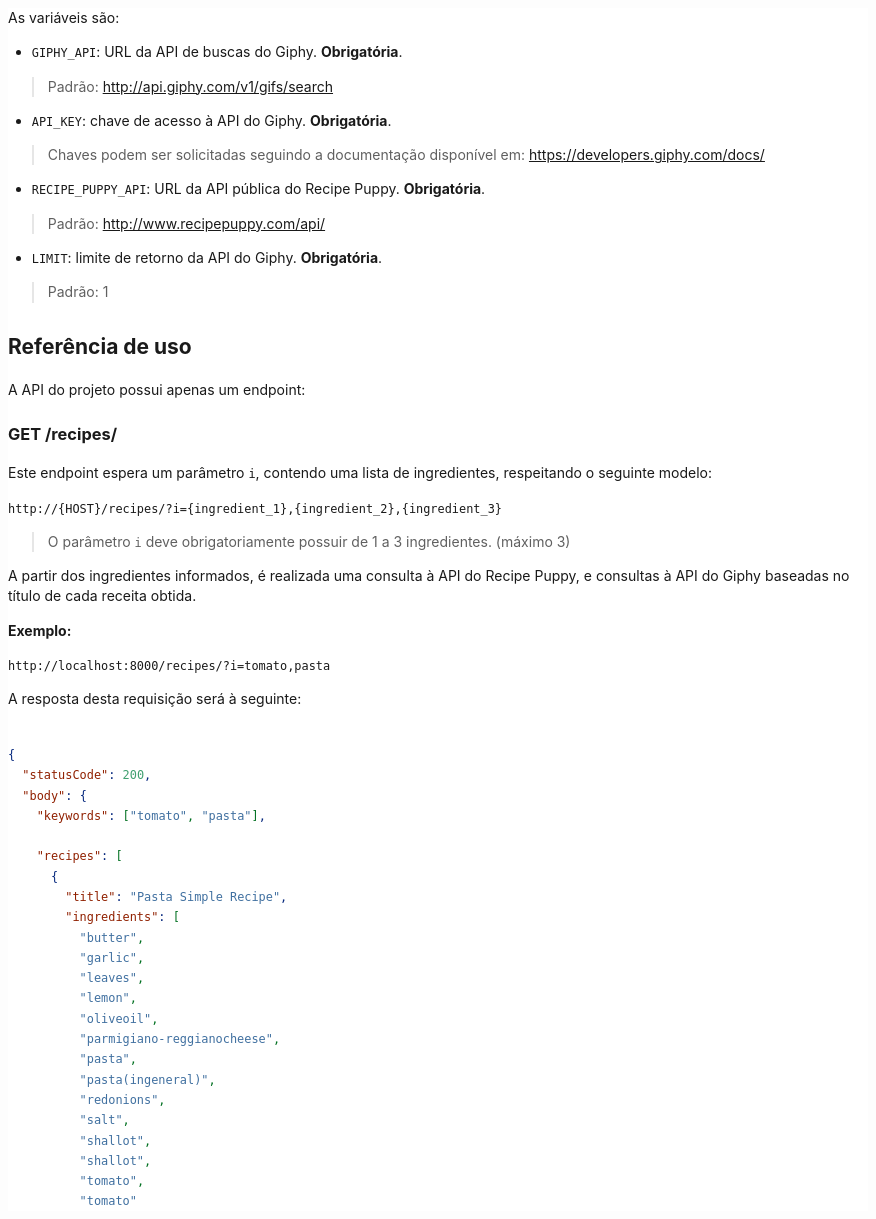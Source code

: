 As variáveis são:


- `GIPHY_API`: URL da API de buscas do Giphy. **Obrigatória**.

> Padrão: http://api.giphy.com/v1/gifs/search


- `API_KEY`: chave de acesso à API do Giphy. **Obrigatória**.

> Chaves podem ser solicitadas seguindo a documentação disponível em: https://developers.giphy.com/docs/


- `RECIPE_PUPPY_API`: URL da API pública do Recipe Puppy. **Obrigatória**.

> Padrão: http://www.recipepuppy.com/api/


- `LIMIT`: limite de retorno da API do Giphy. **Obrigatória**.

> Padrão: 1



## Referência de uso

A API do projeto possui apenas um endpoint:

### GET /recipes/


Este endpoint espera um parâmetro `i`, contendo uma lista de ingredientes, respeitando o seguinte modelo:

```
http://{HOST}/recipes/?i={ingredient_1},{ingredient_2},{ingredient_3}
```
> O parâmetro `i` deve obrigatoriamente possuir de 1 a 3 ingredientes. (máximo 3)

A partir dos ingredientes informados, é realizada uma consulta à API do Recipe Puppy, e consultas à API do Giphy baseadas no título de cada receita obtida.

**Exemplo:**
```
http://localhost:8000/recipes/?i=tomato,pasta
```
A resposta desta requisição será à seguinte:
```json

{
  "statusCode": 200,
  "body": {
    "keywords": ["tomato", "pasta"],

    "recipes": [
      {
        "title": "Pasta Simple Recipe",
        "ingredients": [
          "butter",
          "garlic",
          "leaves",
          "lemon",
          "oliveoil",
          "parmigiano-reggianocheese",
          "pasta",
          "pasta(ingeneral)",
          "redonions",
          "salt",
          "shallot",
          "shallot",
          "tomato",
          "tomato"
```